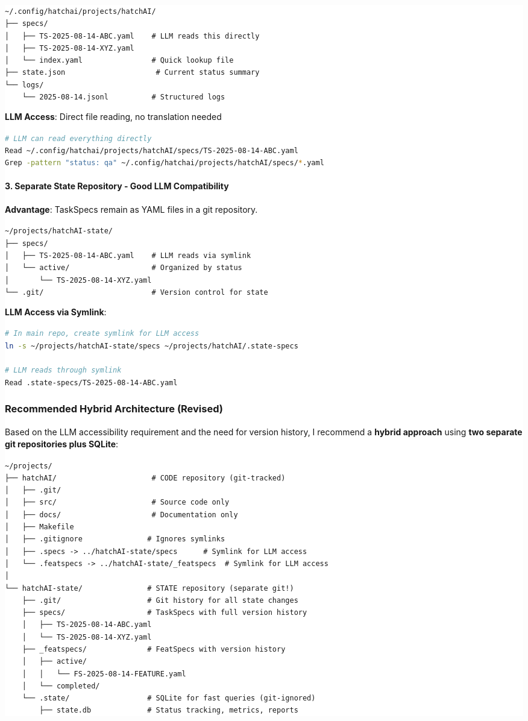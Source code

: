 ```
~/.config/hatchai/projects/hatchAI/
├── specs/
│   ├── TS-2025-08-14-ABC.yaml    # LLM reads this directly
│   ├── TS-2025-08-14-XYZ.yaml
│   └── index.yaml                # Quick lookup file
├── state.json                     # Current status summary
└── logs/
    └── 2025-08-14.jsonl          # Structured logs
```

**LLM Access**: Direct file reading, no translation needed
```bash
# LLM can read everything directly
Read ~/.config/hatchai/projects/hatchAI/specs/TS-2025-08-14-ABC.yaml
Grep -pattern "status: qa" ~/.config/hatchai/projects/hatchAI/specs/*.yaml
```

#### 3. Separate State Repository - **Good LLM Compatibility**
**Advantage**: TaskSpecs remain as YAML files in a git repository.

```
~/projects/hatchAI-state/
├── specs/
│   ├── TS-2025-08-14-ABC.yaml    # LLM reads via symlink
│   └── active/                   # Organized by status
│       └── TS-2025-08-14-XYZ.yaml
└── .git/                         # Version control for state
```

**LLM Access via Symlink**:
```bash
# In main repo, create symlink for LLM access
ln -s ~/projects/hatchAI-state/specs ~/projects/hatchAI/.state-specs

# LLM reads through symlink
Read .state-specs/TS-2025-08-14-ABC.yaml
```

### Recommended Hybrid Architecture (Revised)

Based on the LLM accessibility requirement and the need for version history, I recommend a **hybrid approach** using **two separate git repositories plus SQLite**:

```
~/projects/
├── hatchAI/                      # CODE repository (git-tracked)
│   ├── .git/
│   ├── src/                      # Source code only
│   ├── docs/                     # Documentation only
│   ├── Makefile
│   ├── .gitignore               # Ignores symlinks
│   ├── .specs -> ../hatchAI-state/specs      # Symlink for LLM access
│   └── .featspecs -> ../hatchAI-state/_featspecs  # Symlink for LLM access
│
└── hatchAI-state/               # STATE repository (separate git!)
    ├── .git/                    # Git history for all state changes
    ├── specs/                   # TaskSpecs with full version history
    │   ├── TS-2025-08-14-ABC.yaml
    │   └── TS-2025-08-14-XYZ.yaml
    ├── _featspecs/              # FeatSpecs with version history
    │   ├── active/
    │   │   └── FS-2025-08-14-FEATURE.yaml
    │   └── completed/
    └── .state/                  # SQLite for fast queries (git-ignored)
        ├── state.db             # Status tracking, metrics, reports
```